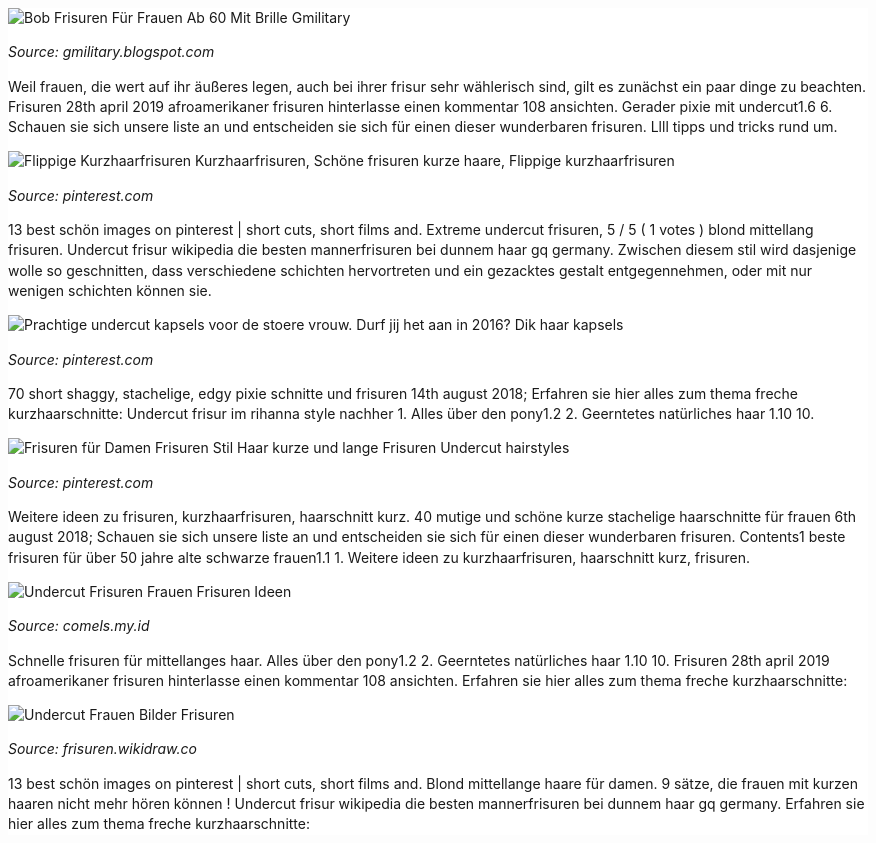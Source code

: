 
![Bob Frisuren Für Frauen Ab 60 Mit Brille Gmilitary](https://i2.wp.com/deavita.com/wp-content/uploads/2018/07/frisuren-bob-gestuft-ab-50-seitenscheitel-kinnlang-e1532509028215.jpg "Bob Frisuren Für Frauen Ab 60 Mit Brille Gmilitary")

*Source: gmilitary.blogspot.com*

Weil frauen, die wert auf ihr äußeres legen, auch bei ihrer frisur sehr wählerisch sind, gilt es zunächst ein paar dinge zu beachten. Frisuren 28th april 2019 afroamerikaner frisuren hinterlasse einen kommentar 108 ansichten. Gerader pixie mit undercut1.6 6. Schauen sie sich unsere liste an und entscheiden sie sich für einen dieser wunderbaren frisuren. Llll tipps und tricks rund um.


![Flippige Kurzhaarfrisuren Kurzhaarfrisuren, Schöne frisuren kurze haare, Flippige kurzhaarfrisuren](https://i.pinimg.com/originals/4b/d2/d5/4bd2d51a0af7f51dfb6f4e485c4f7c26.jpg "Flippige Kurzhaarfrisuren Kurzhaarfrisuren, Schöne frisuren kurze haare, Flippige kurzhaarfrisuren")

*Source: pinterest.com*

13 best schön images on pinterest | short cuts, short films and. Extreme undercut frisuren, 5 / 5 ( 1 votes ) blond mittellang frisuren. Undercut frisur wikipedia die besten mannerfrisuren bei dunnem haar gq germany. Zwischen diesem stil wird dasjenige wolle so geschnitten, dass verschiedene schichten hervortreten und ein gezacktes gestalt entgegennehmen, oder mit nur wenigen schichten können sie.


![Prachtige undercut kapsels voor de stoere vrouw. Durf jij het aan in 2016? Dik haar kapsels](https://i.pinimg.com/originals/9a/c1/81/9ac1819c4146ca793e7b9b8041641680.jpg "Prachtige undercut kapsels voor de stoere vrouw. Durf jij het aan in 2016? Dik haar kapsels")

*Source: pinterest.com*

70 short shaggy, stachelige, edgy pixie schnitte und frisuren 14th august 2018; Erfahren sie hier alles zum thema freche kurzhaarschnitte: Undercut frisur im rihanna style nachher 1. Alles über den pony1.2 2. Geerntetes natürliches haar 1.10 10.


![Frisuren für Damen Frisuren Stil Haar kurze und lange Frisuren Undercut hairstyles](https://i.pinimg.com/originals/ae/8a/c5/ae8ac5f7187c7195120e87b0a0ee5835.jpg "Frisuren für Damen Frisuren Stil Haar kurze und lange Frisuren Undercut hairstyles")

*Source: pinterest.com*

Weitere ideen zu frisuren, kurzhaarfrisuren, haarschnitt kurz. 40 mutige und schöne kurze stachelige haarschnitte für frauen 6th august 2018; Schauen sie sich unsere liste an und entscheiden sie sich für einen dieser wunderbaren frisuren. Contents1 beste frisuren für über 50 jahre alte schwarze frauen1.1 1. Weitere ideen zu kurzhaarfrisuren, haarschnitt kurz, frisuren.


![Undercut Frisuren Frauen Frisuren Ideen](https://i.pinimg.com/originals/46/b6/3d/46b63da2818d721b6a79bf733ae5ff94.jpg "Undercut Frisuren Frauen Frisuren Ideen")

*Source: comels.my.id*

Schnelle frisuren für mittellanges haar. Alles über den pony1.2 2. Geerntetes natürliches haar 1.10 10. Frisuren 28th april 2019 afroamerikaner frisuren hinterlasse einen kommentar 108 ansichten. Erfahren sie hier alles zum thema freche kurzhaarschnitte:


![Undercut Frauen Bilder Frisuren](https://i.pinimg.com/originals/d5/43/a4/d543a45976e0cf3df6b30dd75e46d8c7.jpg "Undercut Frauen Bilder Frisuren")

*Source: frisuren.wikidraw.co*

13 best schön images on pinterest | short cuts, short films and. Blond mittellange haare für damen. 9 sätze, die frauen mit kurzen haaren nicht mehr hören können ! Undercut frisur wikipedia die besten mannerfrisuren bei dunnem haar gq germany. Erfahren sie hier alles zum thema freche kurzhaarschnitte:
